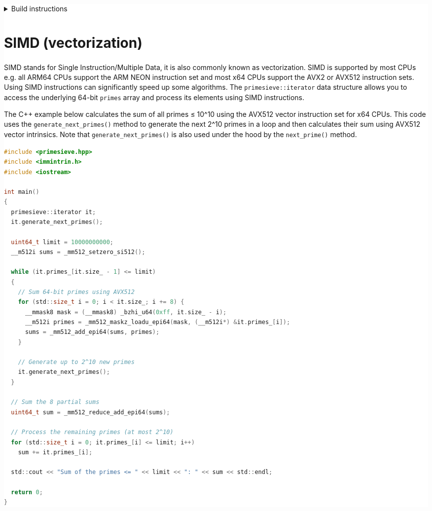 <details><summary>Build instructions</summary></details>

# SIMD (vectorization)

SIMD stands for Single Instruction/Multiple Data, it is also commonly known as
vectorization. SIMD is supported by most CPUs e.g. all ARM64 CPUs support the ARM NEON
instruction set and most x64 CPUs support the AVX2 or AVX512 instruction sets. Using
SIMD instructions can significantly speed up some algorithms. The
```primesieve::iterator``` data structure allows you to access the underlying 64-bit
```primes``` array and process its elements using SIMD instructions.

The C++ example below calculates the sum of all primes ≤ 10^10 using the AVX512 vector
instruction set for x64 CPUs. This code uses the ```generate_next_primes()```
method to generate the next 2^10 primes in a loop and then calculates their sum using
AVX512 vector intrinsics. Note that ```generate_next_primes()``` is also used under
the hood by the ```next_prime()``` method.

```C
#include <primesieve.hpp>
#include <immintrin.h>
#include <iostream>

int main()
{
  primesieve::iterator it;
  it.generate_next_primes();

  uint64_t limit = 10000000000;
  __m512i sums = _mm512_setzero_si512();

  while (it.primes_[it.size_ - 1] <= limit)
  {
    // Sum 64-bit primes using AVX512
    for (std::size_t i = 0; i < it.size_; i += 8) {
      __mmask8 mask = (__mmask8) _bzhi_u64(0xff, it.size_ - i);
      __m512i primes = _mm512_maskz_loadu_epi64(mask, (__m512i*) &it.primes_[i]);
      sums = _mm512_add_epi64(sums, primes);
    }

    // Generate up to 2^10 new primes
    it.generate_next_primes();
  }

  // Sum the 8 partial sums
  uint64_t sum = _mm512_reduce_add_epi64(sums);

  // Process the remaining primes (at most 2^10)
  for (std::size_t i = 0; it.primes_[i] <= limit; i++)
    sum += it.primes_[i];

  std::cout << "Sum of the primes <= " << limit << ": " << sum << std::endl;

  return 0;
}
```
